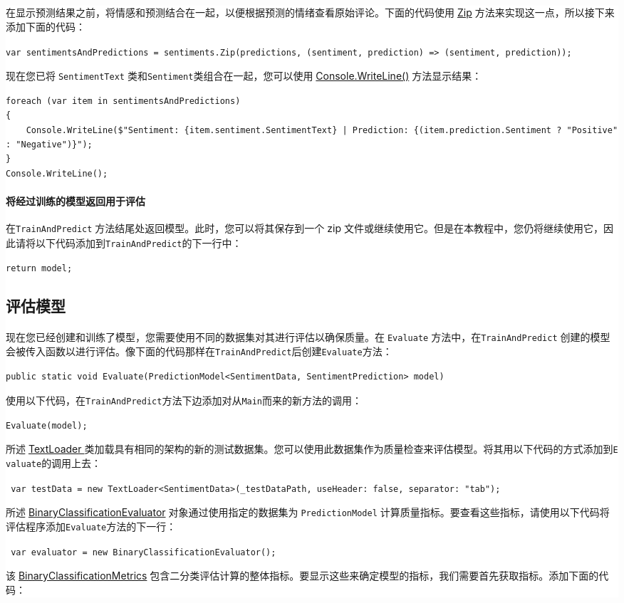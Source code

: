 在显示预测结果之前，将情感和预测结合在一起，以便根据预测的情绪查看原始评论。下面的代码使用 [Zip](https://docs.microsoft.com/en-us/dotnet/api/system.linq.enumerable.zip) 方法来实现这一点，所以接下来添加下面的代码： 

```
var sentimentsAndPredictions = sentiments.Zip(predictions, (sentiment, prediction) => (sentiment, prediction));
```

现在您已将 `SentimentText` 类和`Sentiment`类组合在一起，您可以使用 [Console.WriteLine()](https://docs.microsoft.com/en-us/dotnet/api/system.console.writeline#System_Console_WriteLine) 方法显示结果： 

```
foreach (var item in sentimentsAndPredictions)
{
    Console.WriteLine($"Sentiment: {item.sentiment.SentimentText} | Prediction: {(item.prediction.Sentiment ? "Positive" : "Negative")}");
}
Console.WriteLine();
```

#### 将经过训练的模型返回用于评估

在`TrainAndPredict` 方法结尾处返回模型。此时，您可以将其保存到一个 zip 文件或继续使用它。但是在本教程中，您仍将继续使用它，因此请将以下代码添加到`TrainAndPredict`的下一行中：

```
return model;
```

## 评估模型

现在您已经创建和训练了模型，您需要使用不同的数据集对其进行评估以确保质量。在 `Evaluate` 方法中，在`TrainAndPredict` 创建的模型会被传入函数以进行评估。像下面的代码那样在`TrainAndPredict`后创建`Evaluate`方法：

```
public static void Evaluate(PredictionModel<SentimentData, SentimentPrediction> model)
```

使用以下代码，在`TrainAndPredict`方法下边添加对从`Main`而来的新方法的调用： 

```
Evaluate(model);
```

所述 [TextLoader  ](https://docs.microsoft.com/en-us/dotnet/api/microsoft.ml.textloader-1)类加载具有相同的架构的新的测试数据集。您可以使用此数据集作为质量检查来评估模型。将其用以下代码的方式添加到`Evaluate`的调用上去：

```
 var testData = new TextLoader<SentimentData>(_testDataPath, useHeader: false, separator: "tab");
```

所述 [BinaryClassificationEvaluator](https://docs.microsoft.com/en-us/dotnet/api/microsoft.ml.models.binaryclassificationevaluator) 对象通过使用指定的数据集为 `PredictionModel` 计算质量指标。要查看这些指标，请使用以下代码将评估程序添加`Evaluate`方法的下一行：

```
 var evaluator = new BinaryClassificationEvaluator();
```

该 [BinaryClassificationMetrics](https://docs.microsoft.com/en-us/dotnet/api/microsoft.ml.models.binaryclassificationmetrics) 包含二分类评估计算的整体指标。要显示这些来确定模型的指标，我们需要首先获取指标。添加下面的代码： 
